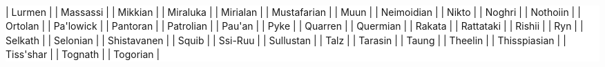 |	Lurmen	            |
|	Massassi         	|
|	Mikkian         	|
|	Miraluka        	|
|	Mirialan        	|
|	Mustafarian         |
|	Muun	            |
|	Neimoidian      	|
|	Nikto          	    |
|	Noghri          	|
|	Nothoiin          	|
|	Ortolan         	|
|	Pa'lowick           |
|	Pantoran            |
|	Patrolian           |
|	Pau'an	            |
|	Pyke	            |
|	Quarren	            |
|	Quermian       	    |
|	Rakata        	    |
|	Rattataki	        |
|	Rishii	            |
|	Ryn	                |
|	Selkath	            |
|	Selonian	        |
|	Shistavanen	        |
|	Squib	            |
|	Ssi-Ruu	            |
|	Sullustan	        |
|	Talz            	|
|	Tarasin            	|
|	Taung       	    |
|	Theelin            	|
|	Thisspiasian       	|
|	Tiss'shar           	|
|	Tognath           	|
|	Togorian           	|